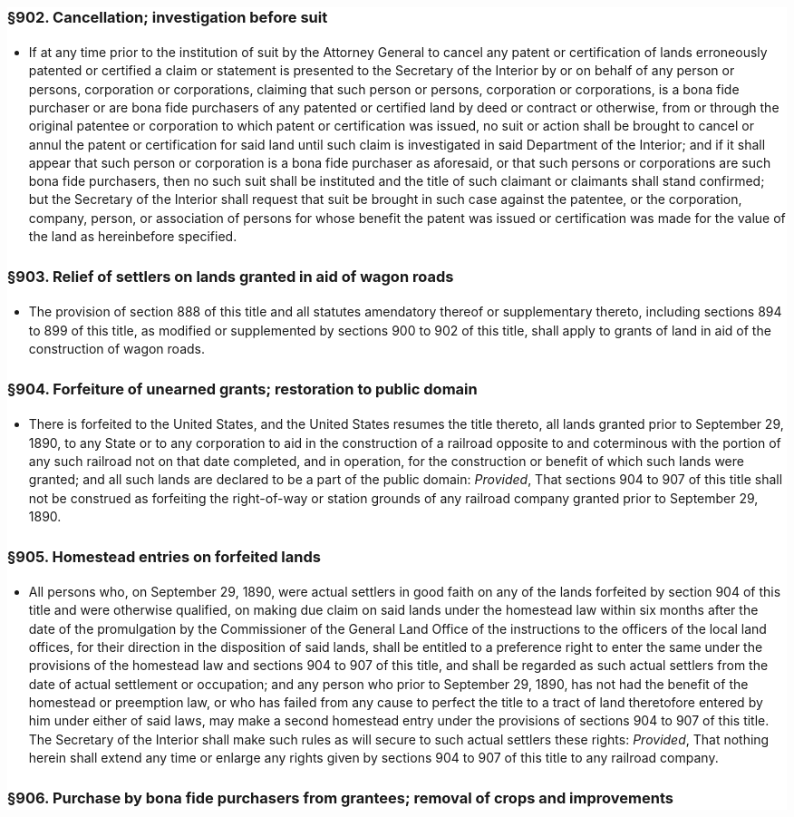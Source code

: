 ### §902. Cancellation; investigation before suit
* If at any time prior to the institution of suit by the Attorney General to cancel any patent or certification of lands erroneously patented or certified a claim or statement is presented to the Secretary of the Interior by or on behalf of any person or persons, corporation or corporations, claiming that such person or persons, corporation or corporations, is a bona fide purchaser or are bona fide purchasers of any patented or certified land by deed or contract or otherwise, from or through the original patentee or corporation to which patent or certification was issued, no suit or action shall be brought to cancel or annul the patent or certification for said land until such claim is investigated in said Department of the Interior; and if it shall appear that such person or corporation is a bona fide purchaser as aforesaid, or that such persons or corporations are such bona fide purchasers, then no such suit shall be instituted and the title of such claimant or claimants shall stand confirmed; but the Secretary of the Interior shall request that suit be brought in such case against the patentee, or the corporation, company, person, or association of persons for whose benefit the patent was issued or certification was made for the value of the land as hereinbefore specified.

### §903. Relief of settlers on lands granted in aid of wagon roads
* The provision of section 888 of this title and all statutes amendatory thereof or supplementary thereto, including sections 894 to 899 of this title, as modified or supplemented by sections 900 to 902 of this title, shall apply to grants of land in aid of the construction of wagon roads.

### §904. Forfeiture of unearned grants; restoration to public domain
* There is forfeited to the United States, and the United States resumes the title thereto, all lands granted prior to September 29, 1890, to any State or to any corporation to aid in the construction of a railroad opposite to and coterminous with the portion of any such railroad not on that date completed, and in operation, for the construction or benefit of which such lands were granted; and all such lands are declared to be a part of the public domain: _Provided_, That sections 904 to 907 of this title shall not be construed as forfeiting the right-of-way or station grounds of any railroad company granted prior to September 29, 1890.

### §905. Homestead entries on forfeited lands
* All persons who, on September 29, 1890, were actual settlers in good faith on any of the lands forfeited by section 904 of this title and were otherwise qualified, on making due claim on said lands under the homestead law within six months after the date of the promulgation by the Commissioner of the General Land Office of the instructions to the officers of the local land offices, for their direction in the disposition of said lands, shall be entitled to a preference right to enter the same under the provisions of the homestead law and sections 904 to 907 of this title, and shall be regarded as such actual settlers from the date of actual settlement or occupation; and any person who prior to September 29, 1890, has not had the benefit of the homestead or preemption law, or who has failed from any cause to perfect the title to a tract of land theretofore entered by him under either of said laws, may make a second homestead entry under the provisions of sections 904 to 907 of this title. The Secretary of the Interior shall make such rules as will secure to such actual settlers these rights: _Provided_, That nothing herein shall extend any time or enlarge any rights given by sections 904 to 907 of this title to any railroad company.

### §906. Purchase by bona fide purchasers from grantees; removal of crops and improvements